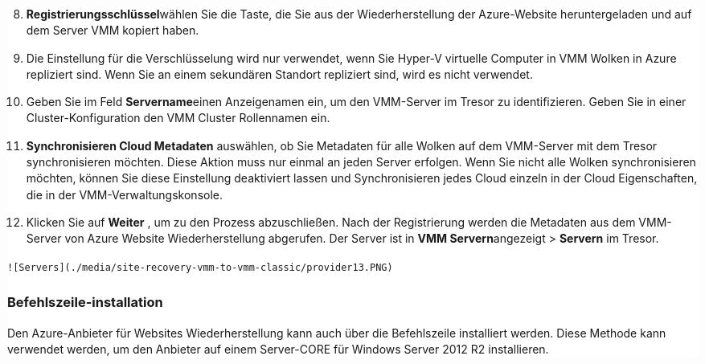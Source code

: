 
8. **Registrierungsschlüssel**wählen Sie die Taste, die Sie aus der Wiederherstellung der Azure-Website heruntergeladen und auf dem Server VMM kopiert haben.


10.  Die Einstellung für die Verschlüsselung wird nur verwendet, wenn Sie Hyper-V virtuelle Computer in VMM Wolken in Azure repliziert sind. Wenn Sie an einem sekundären Standort repliziert sind, wird es nicht verwendet.

11.  Geben Sie im Feld **Servername**einen Anzeigenamen ein, um den VMM-Server im Tresor zu identifizieren. Geben Sie in einer Cluster-Konfiguration den VMM Cluster Rollennamen ein.
12.  **Synchronisieren Cloud Metadaten** auswählen, ob Sie Metadaten für alle Wolken auf dem VMM-Server mit dem Tresor synchronisieren möchten. Diese Aktion muss nur einmal an jeden Server erfolgen. Wenn Sie nicht alle Wolken synchronisieren möchten, können Sie diese Einstellung deaktiviert lassen und Synchronisieren jedes Cloud einzeln in der Cloud Eigenschaften, die in der VMM-Verwaltungskonsole.

13.  Klicken Sie auf **Weiter** , um zu den Prozess abzuschließen. Nach der Registrierung werden die Metadaten aus dem VMM-Server von Azure Website Wiederherstellung abgerufen. Der Server ist in **VMM Servern**angezeigt > **Servern** im Tresor.

    ![Servers](./media/site-recovery-vmm-to-vmm-classic/provider13.PNG)

### <a name="command-line-installation"></a>Befehlszeile-installation

Den Azure-Anbieter für Websites Wiederherstellung kann auch über die Befehlszeile installiert werden. Diese Methode kann verwendet werden, um den Anbieter auf einem Server-CORE für Windows Server 2012 R2 installieren.

